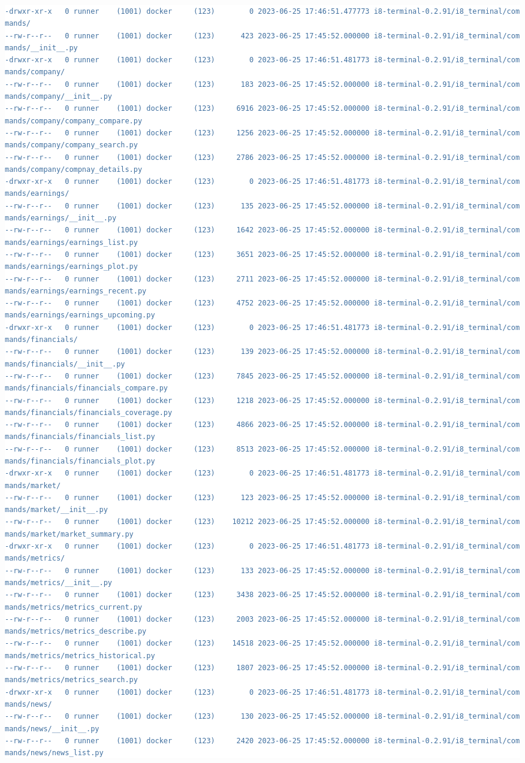 ```diff
-drwxr-xr-x   0 runner    (1001) docker     (123)        0 2023-06-25 17:46:51.477773 i8-terminal-0.2.91/i8_terminal/commands/
--rw-r--r--   0 runner    (1001) docker     (123)      423 2023-06-25 17:45:52.000000 i8-terminal-0.2.91/i8_terminal/commands/__init__.py
-drwxr-xr-x   0 runner    (1001) docker     (123)        0 2023-06-25 17:46:51.481773 i8-terminal-0.2.91/i8_terminal/commands/company/
--rw-r--r--   0 runner    (1001) docker     (123)      183 2023-06-25 17:45:52.000000 i8-terminal-0.2.91/i8_terminal/commands/company/__init__.py
--rw-r--r--   0 runner    (1001) docker     (123)     6916 2023-06-25 17:45:52.000000 i8-terminal-0.2.91/i8_terminal/commands/company/company_compare.py
--rw-r--r--   0 runner    (1001) docker     (123)     1256 2023-06-25 17:45:52.000000 i8-terminal-0.2.91/i8_terminal/commands/company/company_search.py
--rw-r--r--   0 runner    (1001) docker     (123)     2786 2023-06-25 17:45:52.000000 i8-terminal-0.2.91/i8_terminal/commands/company/compnay_details.py
-drwxr-xr-x   0 runner    (1001) docker     (123)        0 2023-06-25 17:46:51.481773 i8-terminal-0.2.91/i8_terminal/commands/earnings/
--rw-r--r--   0 runner    (1001) docker     (123)      135 2023-06-25 17:45:52.000000 i8-terminal-0.2.91/i8_terminal/commands/earnings/__init__.py
--rw-r--r--   0 runner    (1001) docker     (123)     1642 2023-06-25 17:45:52.000000 i8-terminal-0.2.91/i8_terminal/commands/earnings/earnings_list.py
--rw-r--r--   0 runner    (1001) docker     (123)     3651 2023-06-25 17:45:52.000000 i8-terminal-0.2.91/i8_terminal/commands/earnings/earnings_plot.py
--rw-r--r--   0 runner    (1001) docker     (123)     2711 2023-06-25 17:45:52.000000 i8-terminal-0.2.91/i8_terminal/commands/earnings/earnings_recent.py
--rw-r--r--   0 runner    (1001) docker     (123)     4752 2023-06-25 17:45:52.000000 i8-terminal-0.2.91/i8_terminal/commands/earnings/earnings_upcoming.py
-drwxr-xr-x   0 runner    (1001) docker     (123)        0 2023-06-25 17:46:51.481773 i8-terminal-0.2.91/i8_terminal/commands/financials/
--rw-r--r--   0 runner    (1001) docker     (123)      139 2023-06-25 17:45:52.000000 i8-terminal-0.2.91/i8_terminal/commands/financials/__init__.py
--rw-r--r--   0 runner    (1001) docker     (123)     7845 2023-06-25 17:45:52.000000 i8-terminal-0.2.91/i8_terminal/commands/financials/financials_compare.py
--rw-r--r--   0 runner    (1001) docker     (123)     1218 2023-06-25 17:45:52.000000 i8-terminal-0.2.91/i8_terminal/commands/financials/financials_coverage.py
--rw-r--r--   0 runner    (1001) docker     (123)     4866 2023-06-25 17:45:52.000000 i8-terminal-0.2.91/i8_terminal/commands/financials/financials_list.py
--rw-r--r--   0 runner    (1001) docker     (123)     8513 2023-06-25 17:45:52.000000 i8-terminal-0.2.91/i8_terminal/commands/financials/financials_plot.py
-drwxr-xr-x   0 runner    (1001) docker     (123)        0 2023-06-25 17:46:51.481773 i8-terminal-0.2.91/i8_terminal/commands/market/
--rw-r--r--   0 runner    (1001) docker     (123)      123 2023-06-25 17:45:52.000000 i8-terminal-0.2.91/i8_terminal/commands/market/__init__.py
--rw-r--r--   0 runner    (1001) docker     (123)    10212 2023-06-25 17:45:52.000000 i8-terminal-0.2.91/i8_terminal/commands/market/market_summary.py
-drwxr-xr-x   0 runner    (1001) docker     (123)        0 2023-06-25 17:46:51.481773 i8-terminal-0.2.91/i8_terminal/commands/metrics/
--rw-r--r--   0 runner    (1001) docker     (123)      133 2023-06-25 17:45:52.000000 i8-terminal-0.2.91/i8_terminal/commands/metrics/__init__.py
--rw-r--r--   0 runner    (1001) docker     (123)     3438 2023-06-25 17:45:52.000000 i8-terminal-0.2.91/i8_terminal/commands/metrics/metrics_current.py
--rw-r--r--   0 runner    (1001) docker     (123)     2003 2023-06-25 17:45:52.000000 i8-terminal-0.2.91/i8_terminal/commands/metrics/metrics_describe.py
--rw-r--r--   0 runner    (1001) docker     (123)    14518 2023-06-25 17:45:52.000000 i8-terminal-0.2.91/i8_terminal/commands/metrics/metrics_historical.py
--rw-r--r--   0 runner    (1001) docker     (123)     1807 2023-06-25 17:45:52.000000 i8-terminal-0.2.91/i8_terminal/commands/metrics/metrics_search.py
-drwxr-xr-x   0 runner    (1001) docker     (123)        0 2023-06-25 17:46:51.481773 i8-terminal-0.2.91/i8_terminal/commands/news/
--rw-r--r--   0 runner    (1001) docker     (123)      130 2023-06-25 17:45:52.000000 i8-terminal-0.2.91/i8_terminal/commands/news/__init__.py
--rw-r--r--   0 runner    (1001) docker     (123)     2420 2023-06-25 17:45:52.000000 i8-terminal-0.2.91/i8_terminal/commands/news/news_list.py
```